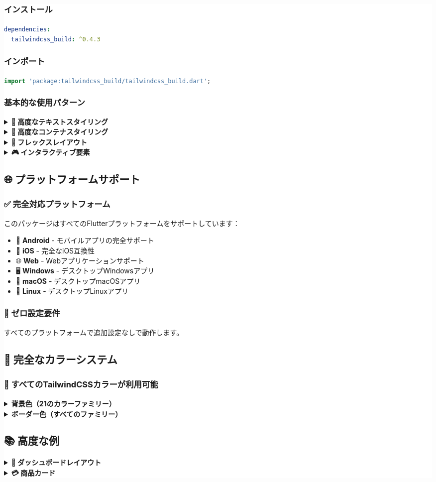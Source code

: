 ### インストール

```yaml
dependencies:
  tailwindcss_build: ^0.4.3
```

### インポート

```dart
import 'package:tailwindcss_build/tailwindcss_build.dart';
```

### 基本的な使用パターン

<details><summary><strong>📝 高度なテキストスタイリング</strong></summary></details>

<details><summary><strong>🎯 高度なコンテナスタイリング</strong></summary></details>

<details><summary><strong>🔄 フレックスレイアウト</strong></summary></details>

<details><summary><strong>🎮 インタラクティブ要素</strong></summary></details>

## 🌐 プラットフォームサポート

### ✅ 完全対応プラットフォーム

このパッケージはすべてのFlutterプラットフォームをサポートしています：

- 📱 **Android** - モバイルアプリの完全サポート
- 🍎 **iOS** - 完全なiOS互換性  
- 🌐 **Web** - Webアプリケーションサポート
- 🖥️ **Windows** - デスクトップWindowsアプリ
- 🍎 **macOS** - デスクトップmacOSアプリ  
- 🐧 **Linux** - デスクトップLinuxアプリ

### 🎯 ゼロ設定要件

すべてのプラットフォームで追加設定なしで動作します。

## 🎨 完全なカラーシステム

### 🌈 すべてのTailwindCSSカラーが利用可能

<details><summary><strong>背景色（21のカラーファミリー）</strong></summary></details>

<details><summary><strong>ボーダー色（すべてのファミリー）</strong></summary></details>

## 📚 高度な例

<details><summary><strong>🏢 ダッシュボードレイアウト</strong></summary></details>

<details><summary><strong>💳 商品カード</strong></summary></details>
